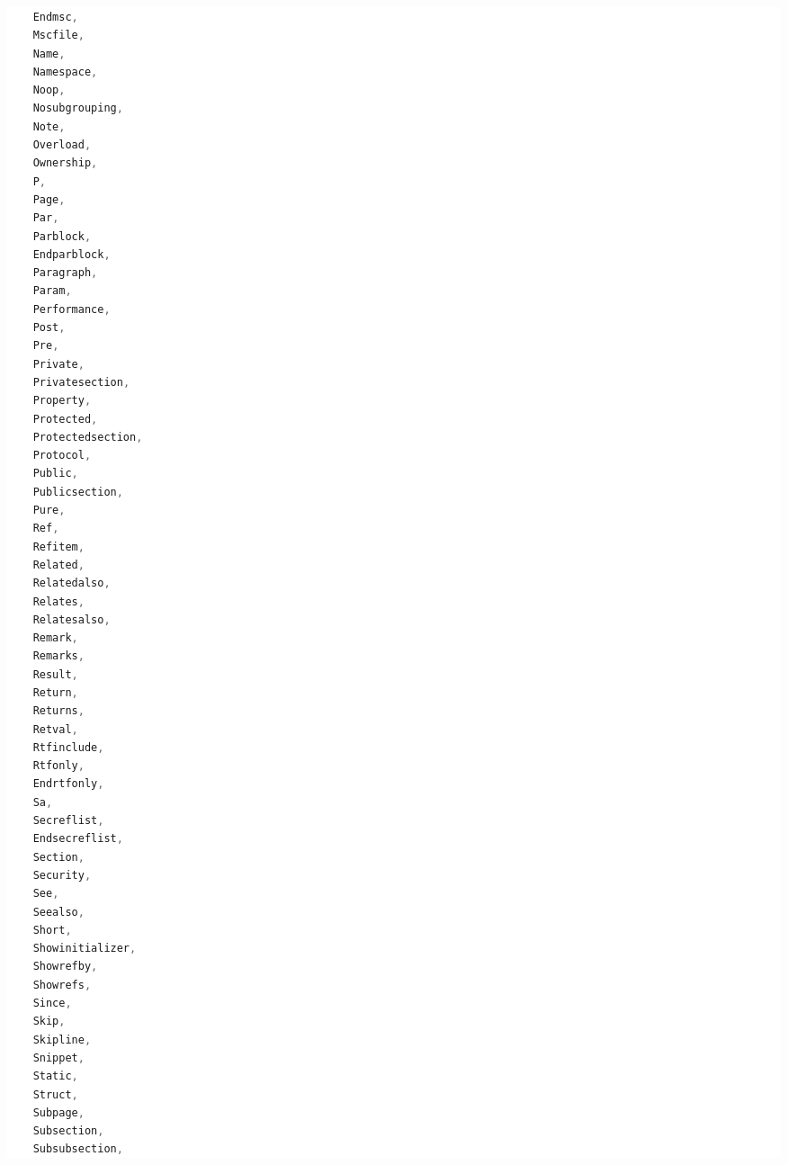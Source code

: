 ```csharp
    Endmsc,
    Mscfile,
    Name,
    Namespace,
    Noop,
    Nosubgrouping,
    Note,
    Overload,
    Ownership,
    P,
    Page,
    Par,
    Parblock,
    Endparblock,
    Paragraph,
    Param,
    Performance,
    Post,
    Pre,
    Private,
    Privatesection,
    Property,
    Protected,
    Protectedsection,
    Protocol,
    Public,
    Publicsection,
    Pure,
    Ref,
    Refitem,
    Related,
    Relatedalso,
    Relates,
    Relatesalso,
    Remark,
    Remarks,
    Result,
    Return,
    Returns,
    Retval,
    Rtfinclude,
    Rtfonly,
    Endrtfonly,
    Sa,
    Secreflist,
    Endsecreflist,
    Section,
    Security,
    See,
    Seealso,
    Short,
    Showinitializer,
    Showrefby,
    Showrefs,
    Since,
    Skip,
    Skipline,
    Snippet,
    Static,
    Struct,
    Subpage,
    Subsection,
    Subsubsection,
```